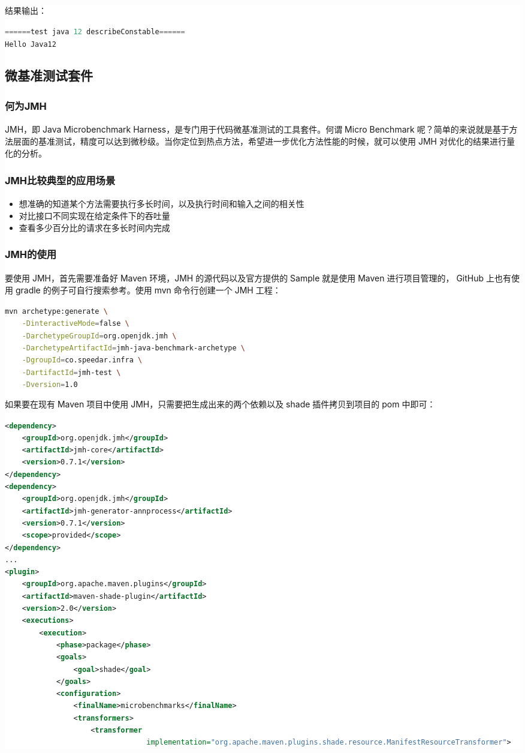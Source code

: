 结果输出：

```java
======test java 12 describeConstable======
Hello Java12
```

## 微基准测试套件

### 何为JMH

JMH，即 Java Microbenchmark Harness，是专门用于代码微基准测试的工具套件。何谓 Micro Benchmark 呢？简单的来说就是基于方法层面的基准测试，精度可以达到微秒级。当你定位到热点方法，希望进一步优化方法性能的时候，就可以使用 JMH 对优化的结果进行量化的分析。

### JMH比较典型的应用场景

- 想准确的知道某个方法需要执行多长时间，以及执行时间和输入之间的相关性
- 对比接口不同实现在给定条件下的吞吐量
- 查看多少百分比的请求在多长时间内完成

### JMH的使用

要使用 JMH，首先需要准备好 Maven 环境，JMH 的源代码以及官方提供的 Sample 就是使用 Maven 进行项目管理的， GitHub 上也有使用 gradle 的例子可自行搜索参考。使用 mvn 命令行创建一个 JMH 工程：

```sh
mvn archetype:generate \
    -DinteractiveMode=false \
    -DarchetypeGroupId=org.openjdk.jmh \
    -DarchetypeArtifactId=jmh-java-benchmark-archetype \
    -DgroupId=co.speedar.infra \
    -DartifactId=jmh-test \
    -Dversion=1.0
```

如果要在现有 Maven 项目中使用 JMH，只需要把生成出来的两个依赖以及 shade 插件拷贝到项目的 pom 中即可：

```xml
<dependency>
    <groupId>org.openjdk.jmh</groupId>
    <artifactId>jmh-core</artifactId>
    <version>0.7.1</version>
</dependency>
<dependency>
    <groupId>org.openjdk.jmh</groupId>
    <artifactId>jmh-generator-annprocess</artifactId>
    <version>0.7.1</version>
    <scope>provided</scope>
</dependency>
...
<plugin>
    <groupId>org.apache.maven.plugins</groupId>
    <artifactId>maven-shade-plugin</artifactId>
    <version>2.0</version>
    <executions>
        <execution>
            <phase>package</phase>
            <goals>
                <goal>shade</goal>
            </goals>
            <configuration>
                <finalName>microbenchmarks</finalName>
                <transformers>
                    <transformer
                                 implementation="org.apache.maven.plugins.shade.resource.ManifestResourceTransformer">
```